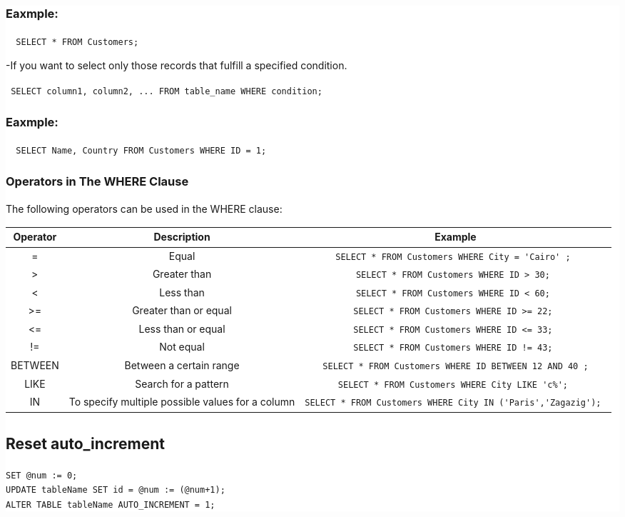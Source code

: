 ### Eaxmple:
      SELECT * FROM Customers;

-If you want to select only those records that fulfill a specified condition.

     SELECT column1, column2, ... FROM table_name WHERE condition;

### Eaxmple:
      SELECT Name, Country FROM Customers WHERE ID = 1;

### Operators in The WHERE Clause
The following operators can be used in the WHERE clause:

| Operator	|  Description | Example |
|     :---:     |     :---:     |     :---:    |
|    =  	  |   Equal   	  |   `SELECT * FROM Customers WHERE City = 'Cairo' ; `  |
|    >  	  |	Greater than  	  |	 `SELECT * FROM Customers WHERE ID > 30; `  |
|    <	    |   Less than	  	  | `SELECT * FROM Customers WHERE ID < 60; `  |
|    >=	    |   Greater than or equal  	  |	 `SELECT * FROM Customers WHERE ID >= 22; `  |
|    <=  	  |	Less than or equal	  	  |  `SELECT * FROM Customers WHERE ID <= 33; `  |
|    !=     | 	Not equal          |   `SELECT * FROM Customers WHERE ID != 43; `  |
| BETWEEN	  | Between a certain range  	  |	 `SELECT * FROM Customers WHERE ID BETWEEN 12 AND 40 ;`  |
| LIKE  	  |	Search for a pattern	  	  | `SELECT * FROM Customers WHERE City LIKE 'c%'; `  |
| IN        |	To specify multiple possible values for a column	  | `SELECT * FROM Customers WHERE City IN ('Paris','Zagazig'); `  |

## Reset auto_increment

    SET @num := 0;
    UPDATE tableName SET id = @num := (@num+1);
    ALTER TABLE tableName AUTO_INCREMENT = 1;

